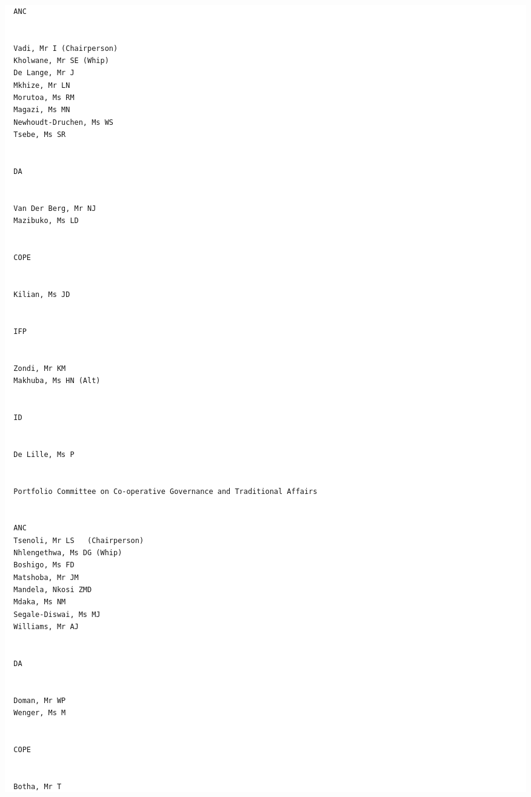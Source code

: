 
      ANC


      Vadi, Mr I (Chairperson)
      Kholwane, Mr SE (Whip)
      De Lange, Mr J
      Mkhize, Mr LN
      Morutoa, Ms RM
      Magazi, Ms MN
      Newhoudt-Druchen, Ms WS
      Tsebe, Ms SR


      DA


      Van Der Berg, Mr NJ
      Mazibuko, Ms LD


      COPE


      Kilian, Ms JD


      IFP


      Zondi, Mr KM
      Makhuba, Ms HN (Alt)


      ID


      De Lille, Ms P


      Portfolio Committee on Co-operative Governance and Traditional Affairs


      ANC
      Tsenoli, Mr LS   (Chairperson)
      Nhlengethwa, Ms DG (Whip)
      Boshigo, Ms FD
      Matshoba, Mr JM
      Mandela, Nkosi ZMD
      Mdaka, Ms NM
      Segale-Diswai, Ms MJ
      Williams, Mr AJ


      DA


      Doman, Mr WP
      Wenger, Ms M


      COPE


      Botha, Mr T
